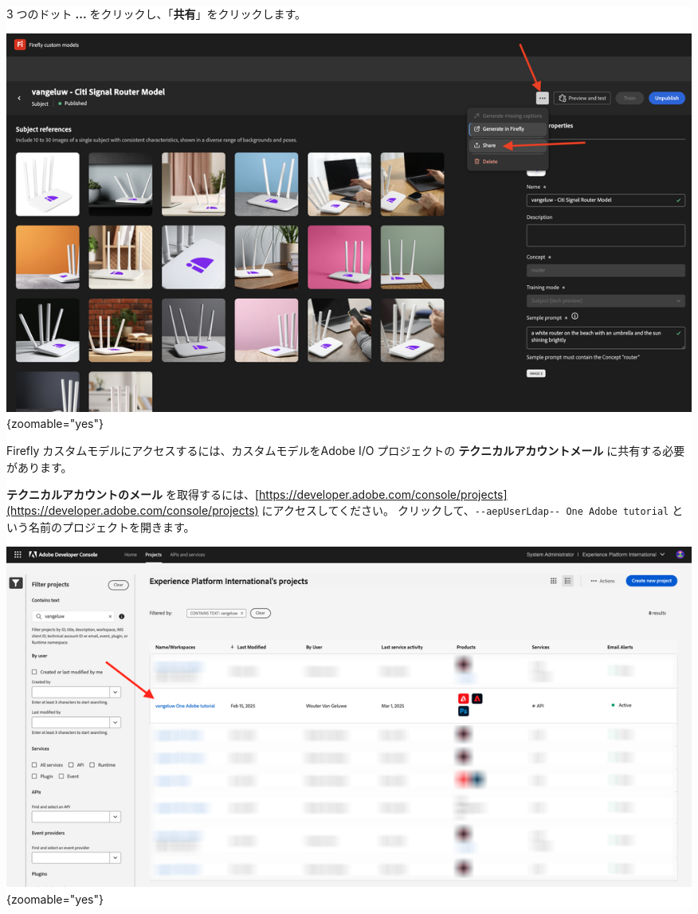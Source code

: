 3 つのドット **...** をクリックし、「**共有**」をクリックします。

![Firefly カスタムモデル ](./images/ffcm20.png){zoomable="yes"}

Firefly カスタムモデルにアクセスするには、カスタムモデルをAdobe I/O プロジェクトの **テクニカルアカウントメール** に共有する必要があります。

**テクニカルアカウントのメール** を取得するには、[https://developer.adobe.com/console/projects](https://developer.adobe.com/console/projects) にアクセスしてください。 クリックして、`--aepUserLdap-- One Adobe tutorial` という名前のプロジェクトを開きます。

![Firefly カスタムモデル ](./images/ffcm24.png){zoomable="yes"}
